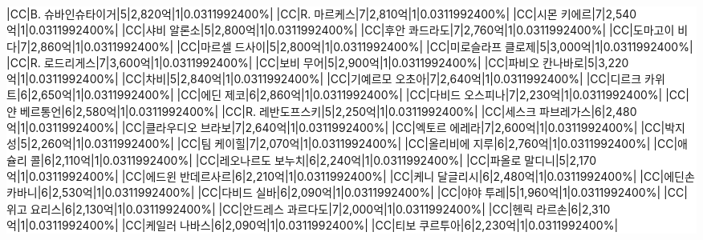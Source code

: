 |CC|B. 슈바인슈타이거|5|2,820억|1|0.0311992400%|
|CC|R. 마르케스|7|2,810억|1|0.0311992400%|
|CC|시몬 키에르|7|2,540억|1|0.0311992400%|
|CC|샤비 알론소|5|2,800억|1|0.0311992400%|
|CC|후안 콰드라도|7|2,760억|1|0.0311992400%|
|CC|도마고이 비다|7|2,860억|1|0.0311992400%|
|CC|마르셀 드사이|5|2,800억|1|0.0311992400%|
|CC|미로슬라프 클로제|5|3,000억|1|0.0311992400%|
|CC|R. 로드리게스|7|3,600억|1|0.0311992400%|
|CC|보비 무어|5|2,900억|1|0.0311992400%|
|CC|파비오 칸나바로|5|3,220억|1|0.0311992400%|
|CC|차비|5|2,840억|1|0.0311992400%|
|CC|기예르모 오초아|7|2,640억|1|0.0311992400%|
|CC|디르크 카위트|6|2,650억|1|0.0311992400%|
|CC|에딘 제코|6|2,860억|1|0.0311992400%|
|CC|다비드 오스피나|7|2,230억|1|0.0311992400%|
|CC|얀 베르통언|6|2,580억|1|0.0311992400%|
|CC|R. 레반도프스키|5|2,250억|1|0.0311992400%|
|CC|세스크 파브레가스|6|2,480억|1|0.0311992400%|
|CC|클라우디오 브라보|7|2,640억|1|0.0311992400%|
|CC|엑토르 에레라|7|2,600억|1|0.0311992400%|
|CC|박지성|5|2,260억|1|0.0311992400%|
|CC|팀 케이힐|7|2,070억|1|0.0311992400%|
|CC|올리비에 지루|6|2,760억|1|0.0311992400%|
|CC|애슐리 콜|6|2,110억|1|0.0311992400%|
|CC|레오나르도 보누치|6|2,240억|1|0.0311992400%|
|CC|파올로 말디니|5|2,170억|1|0.0311992400%|
|CC|에드윈 반데르사르|6|2,210억|1|0.0311992400%|
|CC|케니 달글리시|6|2,480억|1|0.0311992400%|
|CC|에딘손 카바니|6|2,530억|1|0.0311992400%|
|CC|다비드 실바|6|2,090억|1|0.0311992400%|
|CC|야야 투레|5|1,960억|1|0.0311992400%|
|CC|위고 요리스|6|2,130억|1|0.0311992400%|
|CC|안드레스 과르다도|7|2,000억|1|0.0311992400%|
|CC|헨릭 라르손|6|2,310억|1|0.0311992400%|
|CC|케일러 나바스|6|2,090억|1|0.0311992400%|
|CC|티보 쿠르투아|6|2,230억|1|0.0311992400%|